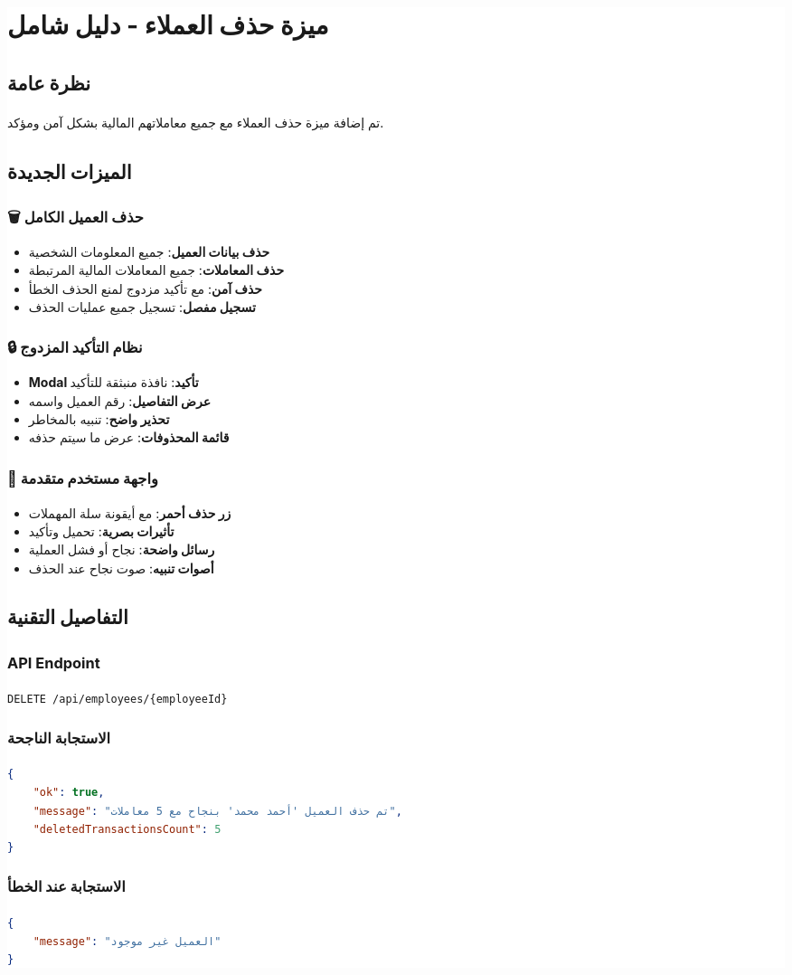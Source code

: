 # ميزة حذف العملاء - دليل شامل

## نظرة عامة

تم إضافة ميزة حذف العملاء مع جميع معاملاتهم المالية بشكل آمن ومؤكد.

## الميزات الجديدة

### 🗑️ **حذف العميل الكامل**
- **حذف بيانات العميل**: جميع المعلومات الشخصية
- **حذف المعاملات**: جميع المعاملات المالية المرتبطة
- **حذف آمن**: مع تأكيد مزدوج لمنع الحذف الخطأ
- **تسجيل مفصل**: تسجيل جميع عمليات الحذف

### 🔒 **نظام التأكيد المزدوج**
- **Modal تأكيد**: نافذة منبثقة للتأكيد
- **عرض التفاصيل**: رقم العميل واسمه
- **تحذير واضح**: تنبيه بالمخاطر
- **قائمة المحذوفات**: عرض ما سيتم حذفه

### 🎨 **واجهة مستخدم متقدمة**
- **زر حذف أحمر**: مع أيقونة سلة المهملات
- **تأثيرات بصرية**: تحميل وتأكيد
- **رسائل واضحة**: نجاح أو فشل العملية
- **أصوات تنبيه**: صوت نجاح عند الحذف

## التفاصيل التقنية

### API Endpoint
```
DELETE /api/employees/{employeeId}
```

### الاستجابة الناجحة
```json
{
    "ok": true,
    "message": "تم حذف العميل 'أحمد محمد' بنجاح مع 5 معاملات",
    "deletedTransactionsCount": 5
}
```

### الاستجابة عند الخطأ
```json
{
    "message": "العميل غير موجود"
}
```
